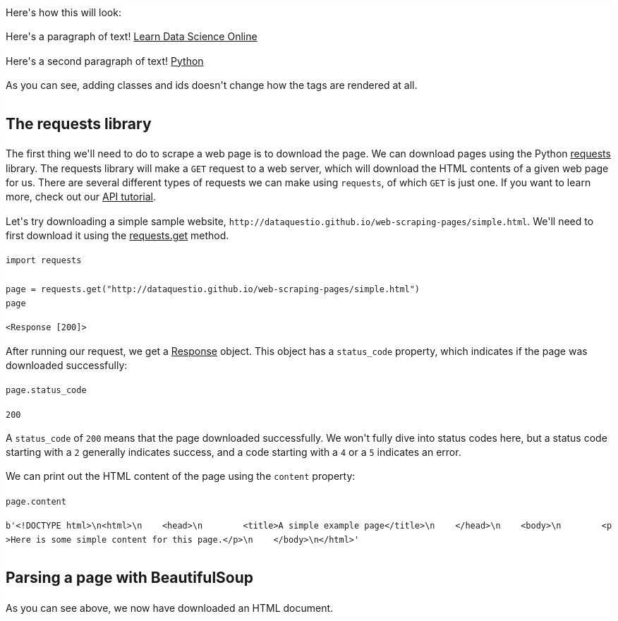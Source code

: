 Here's how this will look:

Here's a paragraph of text! [Learn Data Science Online](https://www.dataquest.io/)

Here's a second paragraph of text! [Python](https://www.python.org/)

As you can see, adding classes and ids doesn't change how the tags are rendered at all.

## The requests library
The first thing we'll need to do to scrape a web page is to download the page. We can download pages using the Python [requests](http://docs.python-requests.org/en/master/) library. The requests library will make a `GET` request to a web server, which will download the HTML contents of a given web page for us. There are several different types of requests we can make using `requests`, of which `GET` is just one. If you want to learn more, check out our [API tutorial](http://www.dataquest.io/blog/python-api-tutorial/).

Let's try downloading a simple sample website, `http://dataquestio.github.io/web-scraping-pages/simple.html`. We'll need to first download it using the [requests.get](http://docs.python-requests.org/en/master/user/quickstart/#make-a-request) method.

```
import requests

page = requests.get("http://dataquestio.github.io/web-scraping-pages/simple.html")
page
```

```
<Response [200]>
```

After running our request, we get a [Response](http://docs.python-requests.org/en/master/user/quickstart/#response-content) object. This object has a `status_code` property, which indicates if the page was downloaded successfully:

```
page.status_code
```

```
200
```

A `status_code` of `200` means that the page downloaded successfully. We won't fully dive into status codes here, but a status code starting with a `2` generally indicates success, and a code starting with a `4` or a `5` indicates an error.

We can print out the HTML content of the page using the `content` property:

```
page.content
```

```
b'<!DOCTYPE html>\n<html>\n    <head>\n        <title>A simple example page</title>\n    </head>\n    <body>\n        <p>Here is some simple content for this page.</p>\n    </body>\n</html>'
```

## Parsing a page with BeautifulSoup
As you can see above, we now have downloaded an HTML document.
